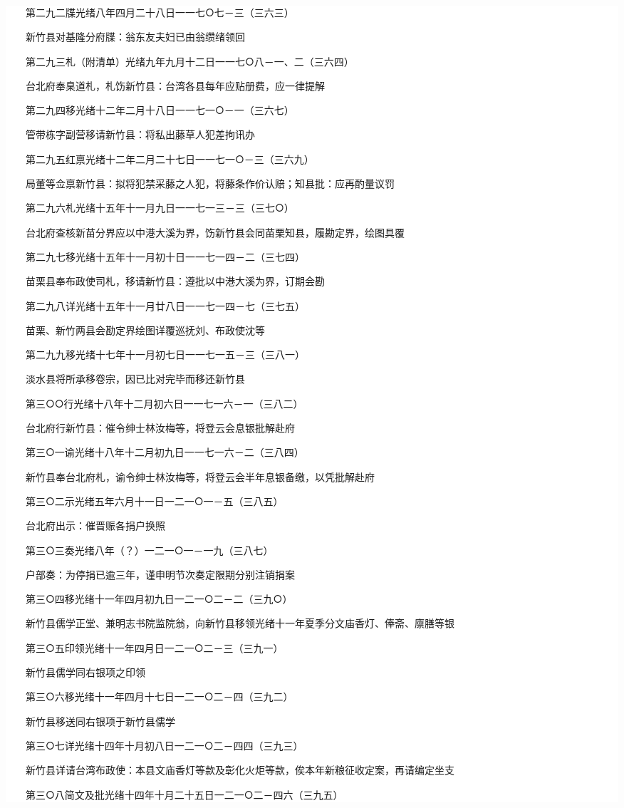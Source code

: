 　　第二九二牒光绪八年四月二十八日一一七○七－三（三六三）

　　新竹县对基隆分府牒：翁东友夫妇已由翁缵绪领回

　　第二九三札（附清单）光绪九年九月十二日一一七○八－一、二（三六四）

　　台北府奉臬道札，札饬新竹县：台湾各县每年应贴册费，应一律提解

　　第二九四移光绪十二年二月十八日一一七一○－一（三六七）

　　管带栋字副营移请新竹县：将私出藤草人犯差拘讯办

　　第二九五红禀光绪十二年二月二十七日一一七一○－三（三六九）

　　局董等佥禀新竹县：拟将犯禁采藤之人犯，将藤条作价认赔；知县批：应再酌量议罚

　　第二九六札光绪十五年十一月九日一一七一三－三（三七○）

　　台北府查核新苗分界应以中港大溪为界，饬新竹县会同苗栗知县，履勘定界，绘图具覆

　　第二九七移光绪十五年十一月初十日一一七一四－二（三七四）

　　苗栗县奉布政使司札，移请新竹县：遵批以中港大溪为界，订期会勘

　　第二九八详光绪十五年十一月廿八日一一七一四－七（三七五）

　　苗栗、新竹两县会勘定界绘图详覆巡抚刘、布政使沈等

　　第二九九移光绪十七年十一月初七日一一七一五－三（三八一）

　　淡水县将所承移卷宗，因已比对完毕而移还新竹县

　　第三○○行光绪十八年十二月初六日一一七一六－一（三八二）

　　台北府行新竹县：催令绅士林汝梅等，将登云会息银批解赴府

　　第三○一谕光绪十八年十二月初九日一一七一六－二（三八四）

　　新竹县奉台北府札，谕令绅士林汝梅等，将登云会半年息银备缴，以凭批解赴府

　　第三○二示光绪五年六月十一日一二一○一－五（三八五）

　　台北府出示：催晋赈各捐户换照

　　第三○三奏光绪八年（？）一二一○一－一九（三八七）

　　户部奏：为停捐已逾三年，谨申明节次奏定限期分别注销捐案

　　第三○四移光绪十一年四月初九日一二一○二－二（三九○）

　　新竹县儒学正堂、兼明志书院监院翁，向新竹县移领光绪十一年夏季分文庙香灯、俸斋、廪膳等银

　　第三○五印领光绪十一年四月日一二一○二－三（三九一）

　　新竹县儒学同右银项之印领

　　第三○六移光绪十一年四月十七日一二一○二－四（三九二）

　　新竹县移送同右银项于新竹县儒学

　　第三○七详光绪十四年十月初八日一二一○二－四四（三九三）

　　新竹县详请台湾布政使：本县文庙香灯等款及彰化火炬等款，俟本年新粮征收定案，再请编定坐支

　　第三○八简文及批光绪十四年十月二十五日一二一○二－四六（三九五）
